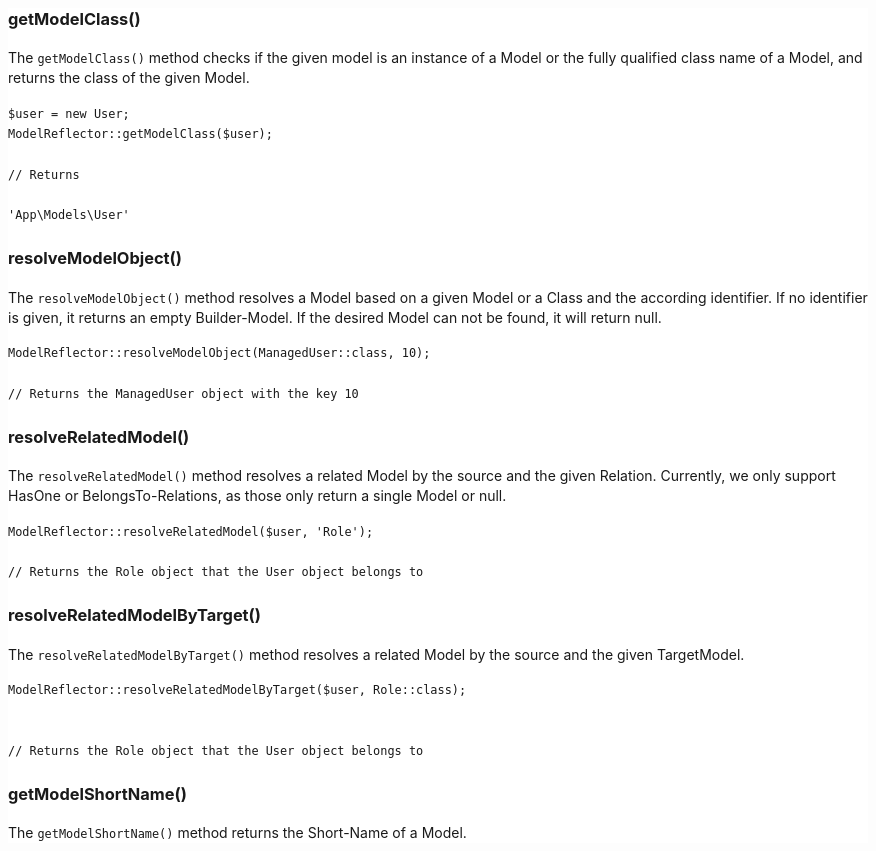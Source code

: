 ### getModelClass()

The ```getModelClass()``` method checks if the given model is an instance of a Model or the fully qualified class name of a Model, and returns the class of the given Model.

```
$user = new User;
ModelReflector::getModelClass($user);

// Returns

'App\Models\User'
```

### resolveModelObject()

The ```resolveModelObject()``` method resolves a Model based on a given Model or a Class and the according identifier. If no identifier is given, it returns an empty Builder-Model.
If the desired Model can not be found, it will return null.

```
ModelReflector::resolveModelObject(ManagedUser::class, 10);

// Returns the ManagedUser object with the key 10
```

### resolveRelatedModel()

The ```resolveRelatedModel()``` method resolves a related Model by the source and the given Relation. Currently, we only support HasOne or BelongsTo-Relations, as those only return
a single Model or null.

```
ModelReflector::resolveRelatedModel($user, 'Role');

// Returns the Role object that the User object belongs to

```

### resolveRelatedModelByTarget()

The ```resolveRelatedModelByTarget()``` method resolves a related Model by the source and the given TargetModel.

```
ModelReflector::resolveRelatedModelByTarget($user, Role::class);


// Returns the Role object that the User object belongs to 
```

### getModelShortName()

The ```getModelShortName()``` method returns the Short-Name of a Model.
